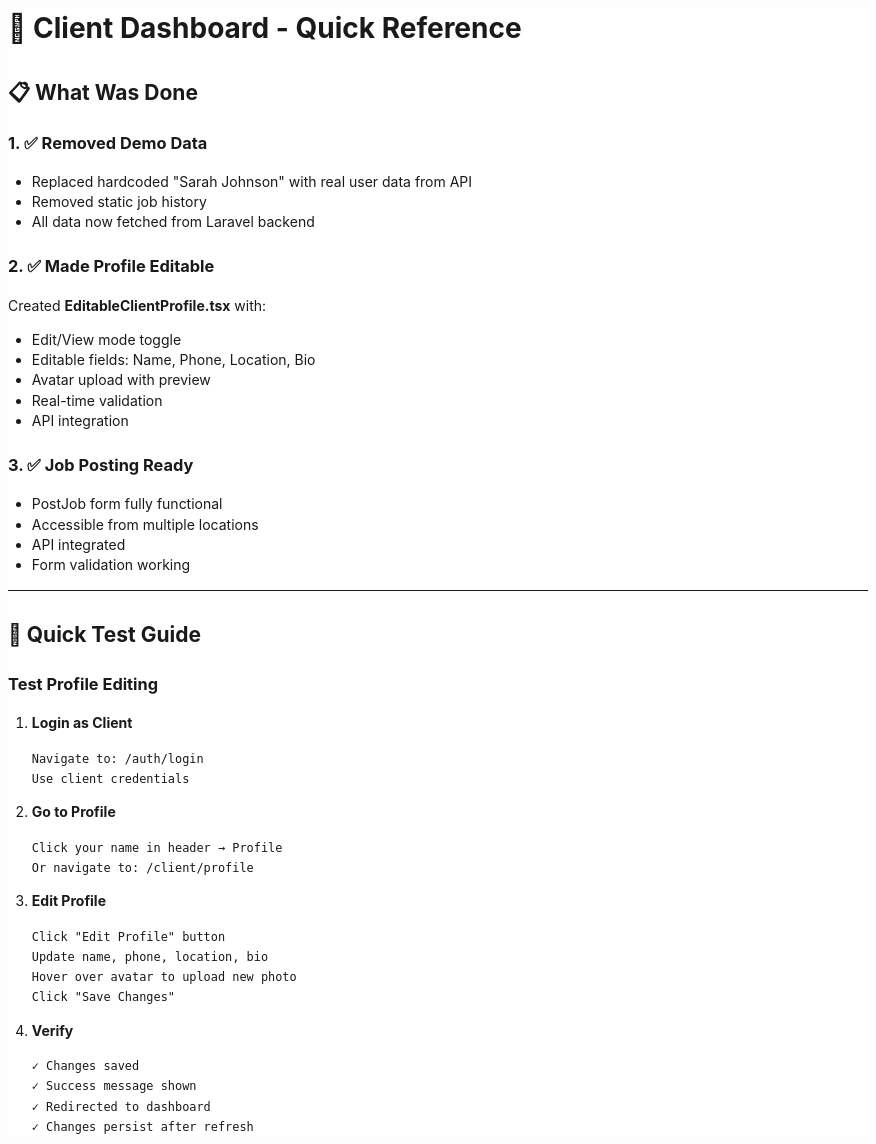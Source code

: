 # 🚀 Client Dashboard - Quick Reference

## 📋 What Was Done

### 1. ✅ Removed Demo Data
- Replaced hardcoded "Sarah Johnson" with real user data from API
- Removed static job history
- All data now fetched from Laravel backend

### 2. ✅ Made Profile Editable
Created **EditableClientProfile.tsx** with:
- Edit/View mode toggle
- Editable fields: Name, Phone, Location, Bio
- Avatar upload with preview
- Real-time validation
- API integration

### 3. ✅ Job Posting Ready
- PostJob form fully functional
- Accessible from multiple locations
- API integrated
- Form validation working

---

## 🎯 Quick Test Guide

### Test Profile Editing

1. **Login as Client**
   ```
   Navigate to: /auth/login
   Use client credentials
   ```

2. **Go to Profile**
   ```
   Click your name in header → Profile
   Or navigate to: /client/profile
   ```

3. **Edit Profile**
   ```
   Click "Edit Profile" button
   Update name, phone, location, bio
   Hover over avatar to upload new photo
   Click "Save Changes"
   ```

4. **Verify**
   ```
   ✓ Changes saved
   ✓ Success message shown
   ✓ Redirected to dashboard
   ✓ Changes persist after refresh
   ```
